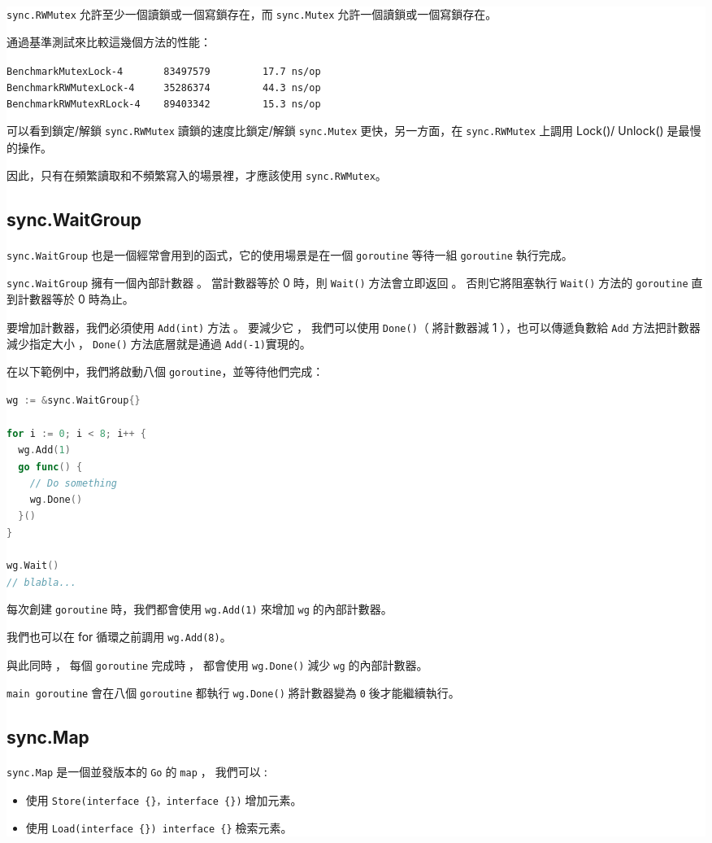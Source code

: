 `sync.RWMutex` 允許至少一個讀鎖或一個寫鎖存在，而 `sync.Mutex` 允許一個讀鎖或一個寫鎖存在。

通過基準測試來比較這幾個方法的性能：

```shell
BenchmarkMutexLock-4       83497579         17.7 ns/op
BenchmarkRWMutexLock-4     35286374         44.3 ns/op
BenchmarkRWMutexRLock-4    89403342         15.3 ns/op
```

可以看到鎖定/解鎖 `sync.RWMutex` 讀鎖的速度比鎖定/解鎖 `sync.Mutex` 更快，另一方面，在 `sync.RWMutex` 上調用 Lock()/ Unlock() 是最慢的操作。

因此，只有在頻繁讀取和不頻繁寫入的場景裡，才應該使用 `sync.RWMutex`。

## sync.WaitGroup

`sync.WaitGroup` 也是一個經常會用到的函式，它的使用場景是在一個 `goroutine` 等待一組 `goroutine` 執行完成。

`sync.WaitGroup` 擁有一個內部計數器 。 當計數器等於 0 時，則 `Wait()` 方法會立即返回 。 否則它將阻塞執行 `Wait()` 方法的 `goroutine` 直到計數器等於 0 時為止。

要增加計數器，我們必須使用 `Add(int)` 方法 。 要減少它 ， 我們可以使用 `Done()`（ 將計數器減 1 ），也可以傳遞負數給 `Add` 方法把計數器減少指定大小 ， `Done()` 方法底層就是通過 `Add(-1)`實現的。

在以下範例中，我們將啟動八個 `goroutine`，並等待他們完成：

```go {linenos=table,linenostart=1}
wg := &sync.WaitGroup{}

for i := 0; i < 8; i++ {
  wg.Add(1)
  go func() {
    // Do something
    wg.Done()
  }()
}

wg.Wait()
// blabla...
```

每次創建 `goroutine` 時，我們都會使用 `wg.Add(1)` 來增加 `wg` 的內部計數器。

我們也可以在 for 循環之前調用 `wg.Add(8)`。

與此同時 ， 每個 `goroutine` 完成時 ， 都會使用 `wg.Done()` 減少 `wg` 的內部計數器。

`main goroutine` 會在八個 `goroutine` 都執行 `wg.Done()` 將計數器變為 `0` 後才能繼續執行。

## sync.Map

`sync.Map` 是一個並發版本的 `Go` 的 `map` ， 我們可以 :

- 使用 `Store(interface {}，interface {})` 增加元素。

- 使用 `Load(interface {}) interface {}` 檢索元素。
